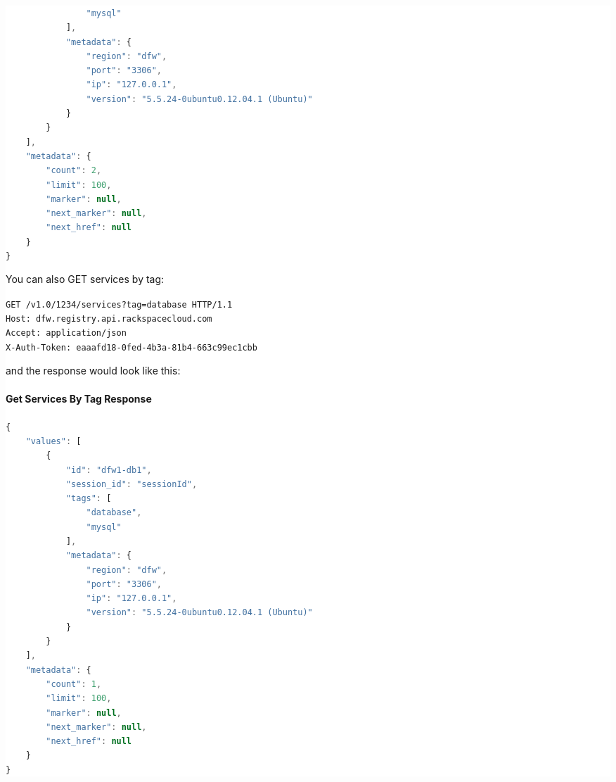 ```javascript
                "mysql"
            ],
            "metadata": {
                "region": "dfw",
                "port": "3306",
                "ip": "127.0.0.1",
                "version": "5.5.24-0ubuntu0.12.04.1 (Ubuntu)"
            }
        }
    ],
    "metadata": {
        "count": 2,
        "limit": 100,
        "marker": null,
        "next_marker": null,
        "next_href": null
    }
}
```

You can also GET services by tag:

```shell
GET /v1.0/1234/services?tag=database HTTP/1.1
Host: dfw.registry.api.rackspacecloud.com
Accept: application/json
X-Auth-Token: eaaafd18-0fed-4b3a-81b4-663c99ec1cbb
```

and the response would look like this:

#### Get Services By Tag Response

```javascript
{
    "values": [
        {
            "id": "dfw1-db1",
            "session_id": "sessionId",
            "tags": [
                "database",
                "mysql"
            ],
            "metadata": {
                "region": "dfw",
                "port": "3306",
                "ip": "127.0.0.1",
                "version": "5.5.24-0ubuntu0.12.04.1 (Ubuntu)"
            }
        }
    ],
    "metadata": {
        "count": 1,
        "limit": 100,
        "marker": null,
        "next_marker": null,
        "next_href": null
    }
}
```
